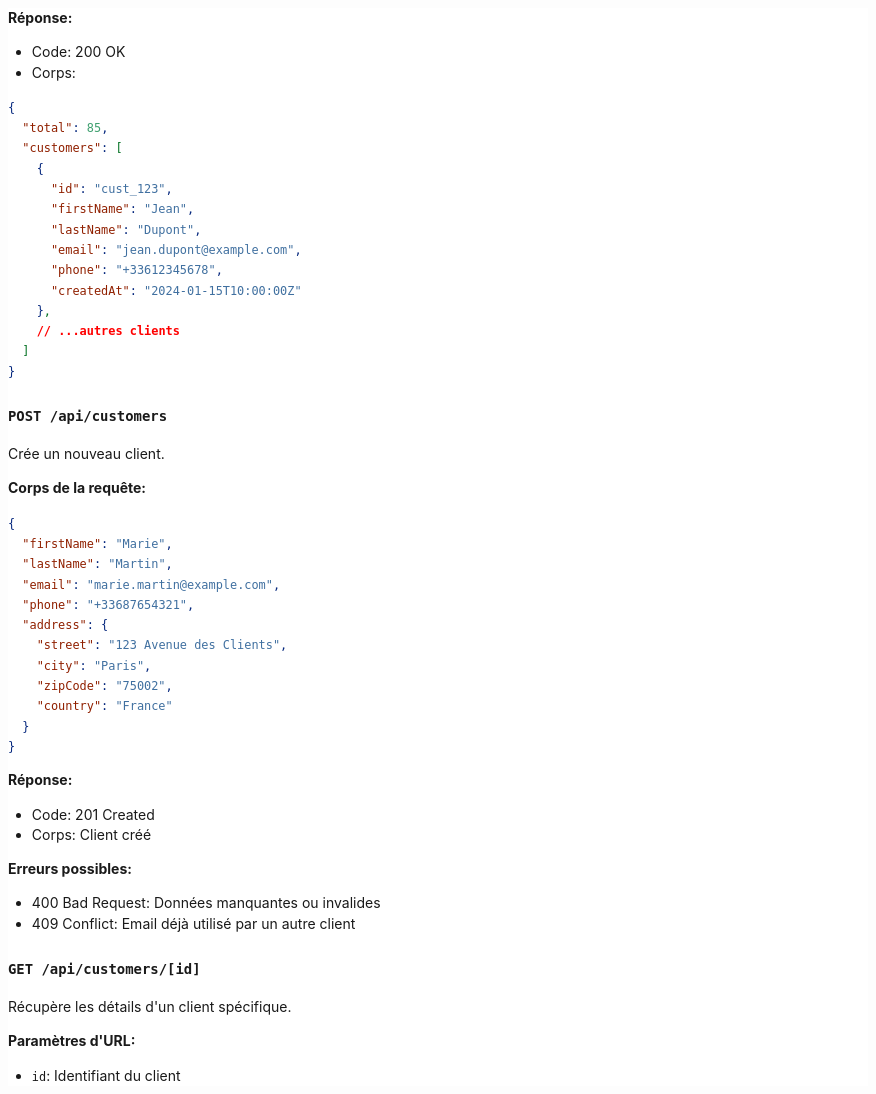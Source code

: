 **Réponse:**
- Code: 200 OK
- Corps:
```json
{
  "total": 85,
  "customers": [
    {
      "id": "cust_123",
      "firstName": "Jean",
      "lastName": "Dupont",
      "email": "jean.dupont@example.com",
      "phone": "+33612345678",
      "createdAt": "2024-01-15T10:00:00Z"
    },
    // ...autres clients
  ]
}
```

### `POST /api/customers`

Crée un nouveau client.

**Corps de la requête:**
```json
{
  "firstName": "Marie",
  "lastName": "Martin",
  "email": "marie.martin@example.com",
  "phone": "+33687654321",
  "address": {
    "street": "123 Avenue des Clients",
    "city": "Paris",
    "zipCode": "75002",
    "country": "France"
  }
}
```

**Réponse:**
- Code: 201 Created
- Corps: Client créé

**Erreurs possibles:**
- 400 Bad Request: Données manquantes ou invalides
- 409 Conflict: Email déjà utilisé par un autre client

### `GET /api/customers/[id]`

Récupère les détails d'un client spécifique.

**Paramètres d'URL:**
- `id`: Identifiant du client

